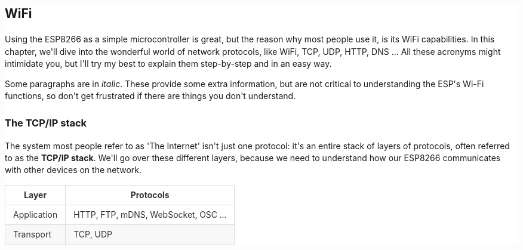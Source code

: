 ## WiFi

Using the ESP8266 as a simple microcontroller is great, but the reason why most people use it, is its WiFi capabilities. In this chapter, we'll dive into the wonderful world of network protocols, like WiFi, TCP, UDP, HTTP, DNS ... All these acronyms might intimidate you, but I'll try my best to explain them step-by-step and in an easy way.

Some paragraphs are in _italic_. These provide some extra information, but are not critical to understanding the ESP's Wi-Fi functions, so don't get frustrated if there are things you don't understand.

### The TCP/IP stack

The system most people refer to as 'The Internet' isn't just one protocol: it's an entire stack of layers of protocols, often referred to as the **TCP/IP stack**. We'll go over these different layers, because we need to understand how our ESP8266 communicates with other devices on the network.



<table style="box-sizing: border-box; border-spacing: 0px; border-collapse: collapse; margin-top: 0px; margin-bottom: 16px; display: block; width: 888.571px; overflow: auto; color: rgb(51, 51, 51); font-family: -apple-system, BlinkMacSystemFont, &quot;Segoe UI&quot;, Helvetica, Arial, sans-serif, &quot;Apple Color Emoji&quot;, &quot;Segoe UI Emoji&quot;, &quot;Segoe UI Symbol&quot;;">

<thead style="box-sizing: border-box;">

<tr style="box-sizing: border-box; border-top: 1px solid rgb(204, 204, 204);">

<th style="box-sizing: border-box; padding: 6px 13px; border: 1px solid rgb(221, 221, 221);">Layer</th>

<th style="box-sizing: border-box; padding: 6px 13px; border: 1px solid rgb(221, 221, 221);">Protocols</th>

</tr>

</thead>

<tbody style="box-sizing: border-box;">

<tr style="box-sizing: border-box; border-top: 1px solid rgb(204, 204, 204);">

<td style="padding: 6px 13px; box-sizing: border-box; border: 1px solid rgb(221, 221, 221);">Application</td>

<td style="padding: 6px 13px; box-sizing: border-box; border: 1px solid rgb(221, 221, 221);">HTTP, FTP, mDNS, WebSocket, OSC ...</td>

</tr>

<tr style="box-sizing: border-box; background-color: rgb(248, 248, 248); border-top: 1px solid rgb(204, 204, 204);">

<td style="padding: 6px 13px; box-sizing: border-box; border: 1px solid rgb(221, 221, 221);">Transport</td>

<td style="padding: 6px 13px; box-sizing: border-box; border: 1px solid rgb(221, 221, 221);">TCP, UDP</td>
